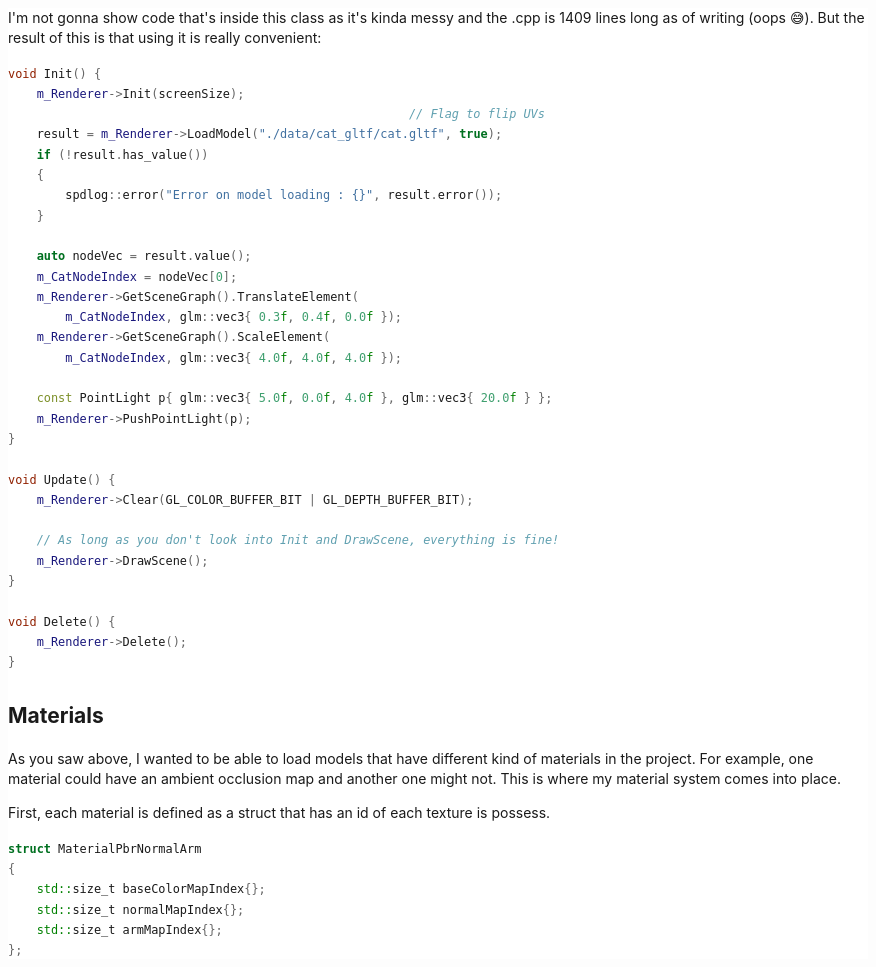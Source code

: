 I'm not gonna show code that's inside this class as it's kinda messy and the .cpp is 1409 lines long as of writing (oops 😅).
But the result of this is that using it is really convenient:

```cpp
void Init() {
	m_Renderer->Init(screenSize);
														// Flag to flip UVs
	result = m_Renderer->LoadModel("./data/cat_gltf/cat.gltf", true);
	if (!result.has_value())
	{
		spdlog::error("Error on model loading : {}", result.error());
	}

	auto nodeVec = result.value();
	m_CatNodeIndex = nodeVec[0];
	m_Renderer->GetSceneGraph().TranslateElement(
		m_CatNodeIndex, glm::vec3{ 0.3f, 0.4f, 0.0f });
	m_Renderer->GetSceneGraph().ScaleElement(
		m_CatNodeIndex, glm::vec3{ 4.0f, 4.0f, 4.0f });

	const PointLight p{ glm::vec3{ 5.0f, 0.0f, 4.0f }, glm::vec3{ 20.0f } };
	m_Renderer->PushPointLight(p);
}

void Update() {
	m_Renderer->Clear(GL_COLOR_BUFFER_BIT | GL_DEPTH_BUFFER_BIT);

	// As long as you don't look into Init and DrawScene, everything is fine!
	m_Renderer->DrawScene();
}

void Delete() {
	m_Renderer->Delete();
}
```

## Materials

As you saw above, I wanted to be able to load models that have different kind of materials in the project.
For example, one material could have an ambient occlusion map and another one might not.
This is where my material system comes into place.

First, each material is defined as a struct that has an id of each texture is possess.

```cpp
struct MaterialPbrNormalArm
{
	std::size_t baseColorMapIndex{};
	std::size_t normalMapIndex{};
	std::size_t armMapIndex{};
};
```
